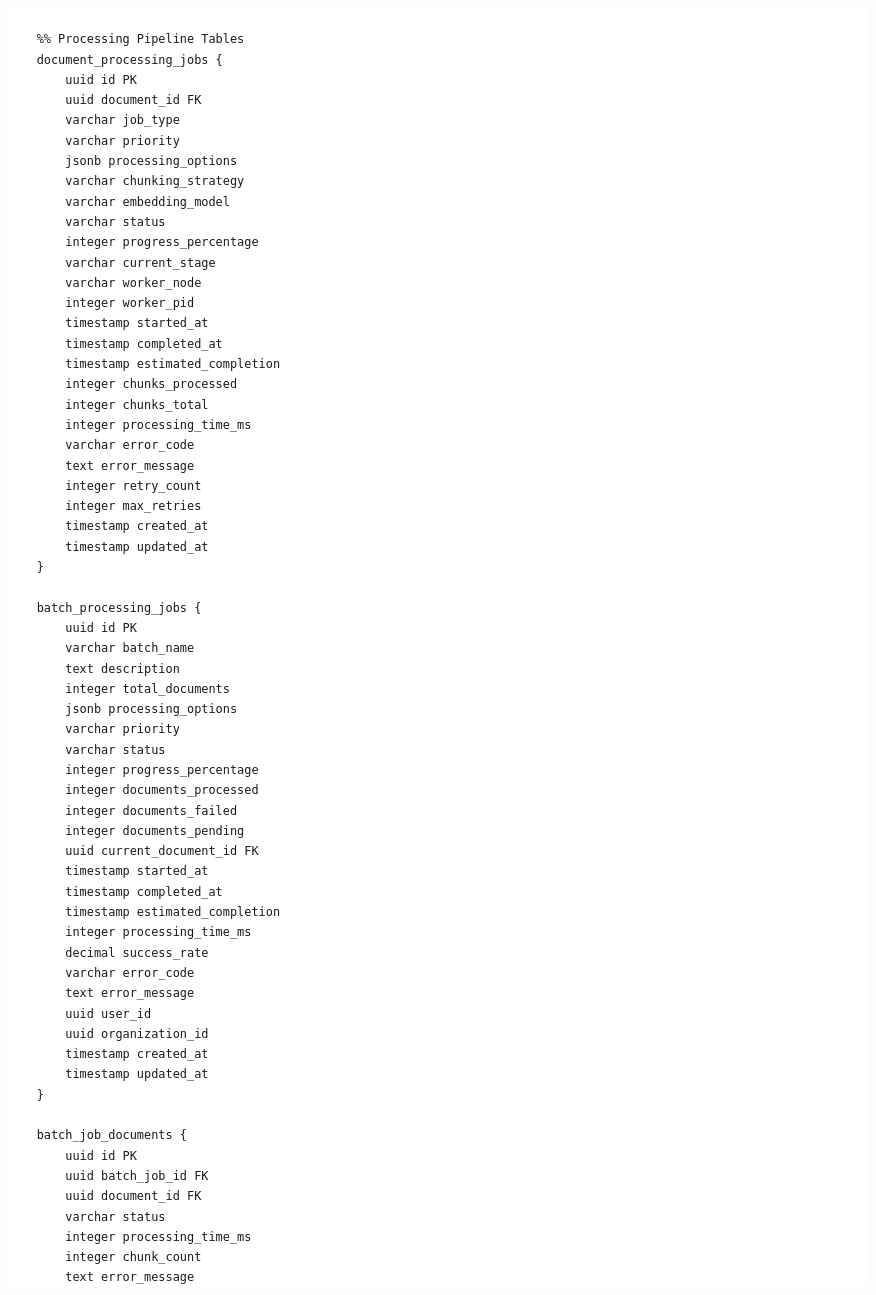```mermaid

    %% Processing Pipeline Tables
    document_processing_jobs {
        uuid id PK
        uuid document_id FK
        varchar job_type
        varchar priority
        jsonb processing_options
        varchar chunking_strategy
        varchar embedding_model
        varchar status
        integer progress_percentage
        varchar current_stage
        varchar worker_node
        integer worker_pid
        timestamp started_at
        timestamp completed_at
        timestamp estimated_completion
        integer chunks_processed
        integer chunks_total
        integer processing_time_ms
        varchar error_code
        text error_message
        integer retry_count
        integer max_retries
        timestamp created_at
        timestamp updated_at
    }

    batch_processing_jobs {
        uuid id PK
        varchar batch_name
        text description
        integer total_documents
        jsonb processing_options
        varchar priority
        varchar status
        integer progress_percentage
        integer documents_processed
        integer documents_failed
        integer documents_pending
        uuid current_document_id FK
        timestamp started_at
        timestamp completed_at
        timestamp estimated_completion
        integer processing_time_ms
        decimal success_rate
        varchar error_code
        text error_message
        uuid user_id
        uuid organization_id
        timestamp created_at
        timestamp updated_at
    }

    batch_job_documents {
        uuid id PK
        uuid batch_job_id FK
        uuid document_id FK
        varchar status
        integer processing_time_ms
        integer chunk_count
        text error_message
```